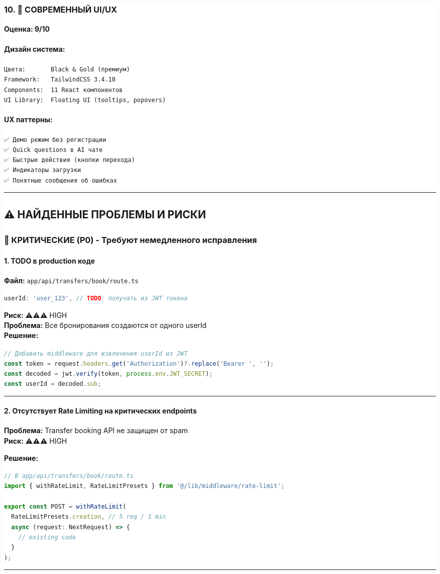 
### 10. 🎨 **СОВРЕМЕННЫЙ UI/UX**
**Оценка: 9/10**

#### Дизайн система:
```
Цвета:       Black & Gold (премиум)
Framework:   TailwindCSS 3.4.10
Components:  11 React компонентов
UI Library:  Floating UI (tooltips, popovers)
```

#### UX паттерны:
```
✅ Демо режим без регистрации
✅ Quick questions в AI чате
✅ Быстрые действия (кнопки перехода)
✅ Индикаторы загрузки
✅ Понятные сообщения об ошибках
```

---

## ⚠️ НАЙДЕННЫЕ ПРОБЛЕМЫ И РИСКИ

### 🔴 КРИТИЧЕСКИЕ (P0) - Требуют немедленного исправления

#### 1. **TODO в production коде**
**Файл:** `app/api/transfers/book/route.ts`
```typescript:104:104:/workspace/app/api/transfers/book/route.ts
userId: 'user_123', // TODO: получать из JWT токена
```

**Риск:** ⚠️⚠️⚠️ HIGH  
**Проблема:** Все бронирования создаются от одного userId  
**Решение:**
```typescript
// Добавить middleware для извлечения userId из JWT
const token = request.headers.get('Authorization')?.replace('Bearer ', '');
const decoded = jwt.verify(token, process.env.JWT_SECRET);
const userId = decoded.sub;
```

---

#### 2. **Отсутствует Rate Limiting на критических endpoints**
**Проблема:** Transfer booking API не защищен от spam  
**Риск:** ⚠️⚠️⚠️ HIGH

**Решение:**
```typescript
// В app/api/transfers/book/route.ts
import { withRateLimit, RateLimitPresets } from '@/lib/middleware/rate-limit';

export const POST = withRateLimit(
  RateLimitPresets.creation, // 5 req / 1 min
  async (request: NextRequest) => {
    // existing code
  }
);
```

---